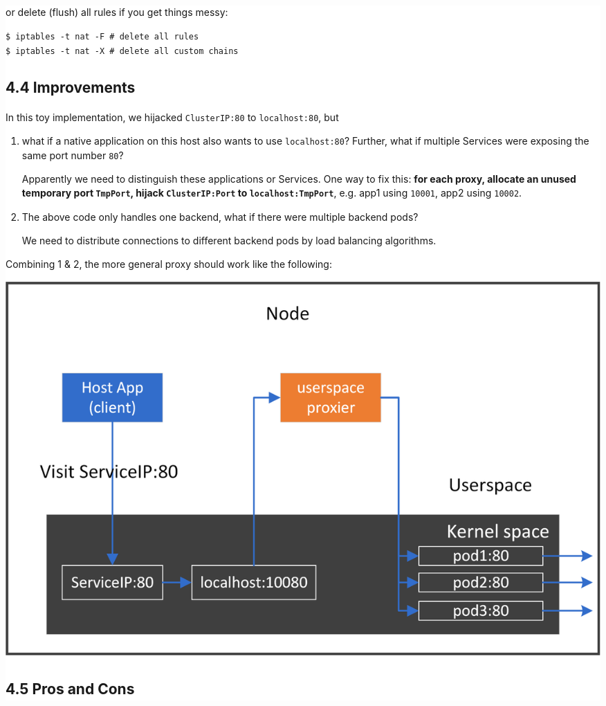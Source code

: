 or delete (flush) all rules if you get things messy:

```
$ iptables -t nat -F # delete all rules
$ iptables -t nat -X # delete all custom chains
```

## 4.4 Improvements

In this toy implementation, we hijacked `ClusterIP:80` to `localhost:80`, but

1. what if a native application on this host also wants to use `localhost:80`? Further, what if multiple Services were exposing the same port number `80`?
   
    Apparently we need to distinguish these applications or Services. One way to fix this: **for each proxy, allocate an unused temporary port `TmpPort`, hijack `ClusterIP:Port` to `localhost:TmpPort`**, e.g. app1 using `10001`, app2 using `10002`.
    
2. The above code only handles one backend, what if there were multiple backend pods?
   
    We need to distribute connections to different backend pods by load balancing algorithms.
    

Combining 1 & 2, the more general proxy should work like the following:

![img](cracking-k8s-node-proxy.assets/userspace-proxier-2-166804566648519.png)

## 4.5 Pros and Cons
